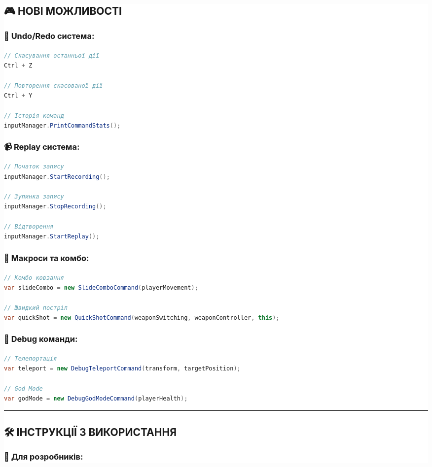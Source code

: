 ## 🎮 **НОВІ МОЖЛИВОСТІ**

### 🔄 **Undo/Redo система:**
```csharp
// Скасування останньої дії
Ctrl + Z

// Повторення скасованої дії  
Ctrl + Y

// Історія команд
inputManager.PrintCommandStats();
```

### 📹 **Replay система:**
```csharp
// Початок запису
inputManager.StartRecording();

// Зупинка запису
inputManager.StopRecording();

// Відтворення
inputManager.StartReplay();
```

### 🎯 **Макроси та комбо:**
```csharp
// Комбо ковзання
var slideCombo = new SlideComboCommand(playerMovement);

// Швидкий постріл
var quickShot = new QuickShotCommand(weaponSwitching, weaponController, this);
```

### 🐛 **Debug команди:**
```csharp
// Телепортація
var teleport = new DebugTeleportCommand(transform, targetPosition);

// God Mode
var godMode = new DebugGodModeCommand(playerHealth);
```

---

## 🛠️ **ІНСТРУКЦІЇ З ВИКОРИСТАННЯ**

### 📝 **Для розробників:**
